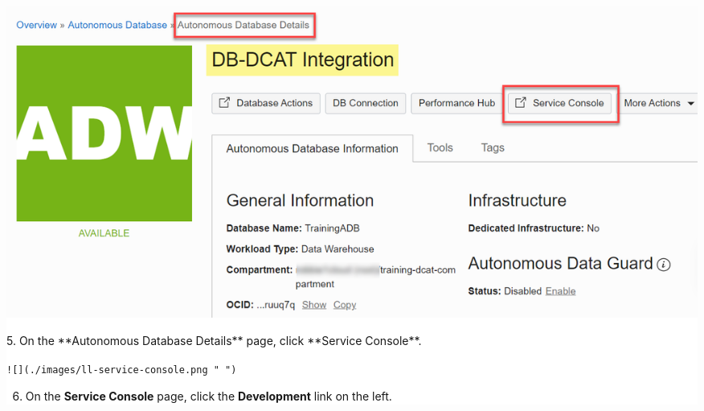    ![](./images/service-console.png " ")
</if>

<if type="livelabs">
5. On the **Autonomous Database Details** page, click **Service Console**.

    ![](./images/ll-service-console.png " ")   
</if>

6. On the **Service Console** page, click the **Development** link on the left.
